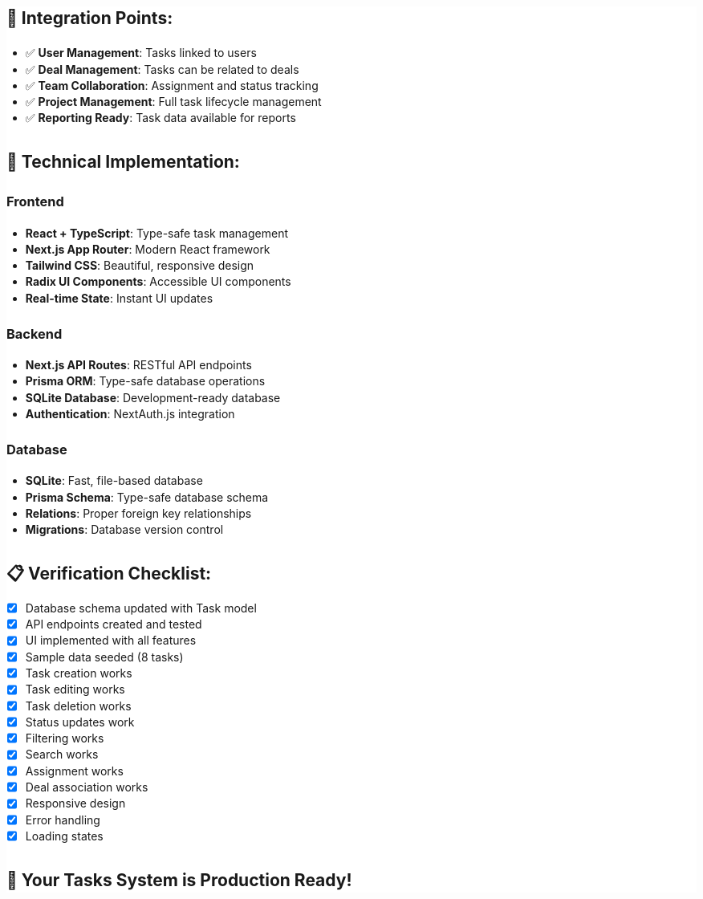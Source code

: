 ## 🎯 **Integration Points:**

- ✅ **User Management**: Tasks linked to users
- ✅ **Deal Management**: Tasks can be related to deals
- ✅ **Team Collaboration**: Assignment and status tracking
- ✅ **Project Management**: Full task lifecycle management
- ✅ **Reporting Ready**: Task data available for reports

## 🔧 **Technical Implementation:**

### **Frontend**
- **React + TypeScript**: Type-safe task management
- **Next.js App Router**: Modern React framework
- **Tailwind CSS**: Beautiful, responsive design
- **Radix UI Components**: Accessible UI components
- **Real-time State**: Instant UI updates

### **Backend**
- **Next.js API Routes**: RESTful API endpoints
- **Prisma ORM**: Type-safe database operations
- **SQLite Database**: Development-ready database
- **Authentication**: NextAuth.js integration

### **Database**
- **SQLite**: Fast, file-based database
- **Prisma Schema**: Type-safe database schema
- **Relations**: Proper foreign key relationships
- **Migrations**: Database version control

## 📋 **Verification Checklist:**

- [x] Database schema updated with Task model
- [x] API endpoints created and tested
- [x] UI implemented with all features
- [x] Sample data seeded (8 tasks)
- [x] Task creation works
- [x] Task editing works
- [x] Task deletion works
- [x] Status updates work
- [x] Filtering works
- [x] Search works
- [x] Assignment works
- [x] Deal association works
- [x] Responsive design
- [x] Error handling
- [x] Loading states

## 🎉 **Your Tasks System is Production Ready!**
